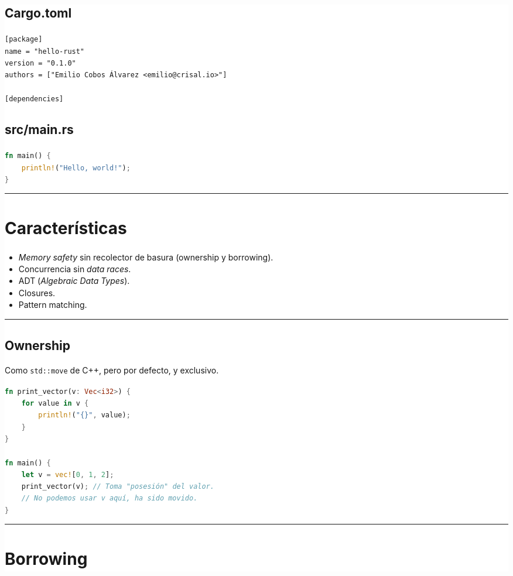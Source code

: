 
## Cargo.toml

```
[package]
name = "hello-rust"
version = "0.1.0"
authors = ["Emilio Cobos Álvarez <emilio@crisal.io>"]

[dependencies]
```

## src/main.rs

```rust
fn main() {
    println!("Hello, world!");
}
```

---

# Características

 * *Memory safety* sin recolector de basura (ownership y borrowing).
 * Concurrencia sin *data races*.
 * ADT (*Algebraic Data Types*).
 * Closures.
 * Pattern matching.

---

## Ownership

Como `std::move` de C++, pero por defecto, y exclusivo.

```rust
fn print_vector(v: Vec<i32>) {
    for value in v {
        println!("{}", value);
    }
}

fn main() {
    let v = vec![0, 1, 2];
    print_vector(v); // Toma "posesión" del valor.
    // No podemos usar v aquí, ha sido movido.
}
```

---

# Borrowing
